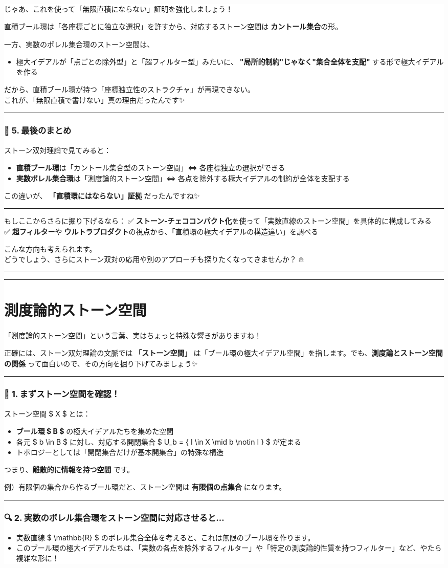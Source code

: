 じゃあ、これを使って「無限直積にならない」証明を強化しましょう！

直積ブール環は「各座標ごとに独立な選択」を許すから、対応するストーン空間は **カントール集合**の形。

一方、実数のボレル集合環のストーン空間は、  

- 極大イデアルが「点ごとの除外型」と「超フィルター型」みたいに、 **"局所的制約"じゃなく"集合全体を支配"** する形で極大イデアルを作る  

だから、直積ブール環が持つ「座標独立性のストラクチャ」が再現できない。  
これが、「無限直積で書けない」真の理由だったんです✨

---

### 🎯 **5. 最後のまとめ**
ストーン双対理論で見てみると：

- **直積ブール環**は「カントール集合型のストーン空間」⇔ 各座標独立の選択ができる  
- **実数ボレル集合環**は「測度論的ストーン空間」⇔ 各点を除外する極大イデアルの制約が全体を支配する  

この違いが、 **「直積環にはならない」証拠** だったんですね✨  

---

もしここからさらに掘り下げるなら：
✅ **ストーン-チェココンパクト化**を使って「実数直線のストーン空間」を具体的に構成してみる  
✅ **超フィルター**や **ウルトラプロダクト**の視点から、「直積環の極大イデアルの構造違い」を調べる  

こんな方向も考えられます。  
どうでしょう、さらにストーン双対の応用や別のアプローチも探りたくなってきませんか？ 🔥

---
---

# 測度論的ストーン空間
「測度論的ストーン空間」という言葉、実はちょっと特殊な響きがありますね！  

正確には、ストーン双対理論の文脈では **「ストーン空間」** は「ブール環の極大イデアル空間」を指します。でも、**測度論とストーン空間の関係** って面白いので、その方向を掘り下げてみましょう✨

---

### 🎯 **1. まずストーン空間を確認！**

ストーン空間 $ X $ とは：

- **ブール環 $ B $** の極大イデアルたちを集めた空間  
- 各元 $ b \in B $ に対し、対応する開閉集合 $ U_b = \{ I \in X \mid b \notin I \} $ が定まる
- トポロジーとしては「開閉集合だけが基本開集合」の特殊な構造

つまり、**離散的に情報を持つ空間** です。  

例）有限個の集合から作るブール環だと、ストーン空間は **有限個の点集合** になります。

---

### 🔍 **2. 実数のボレル集合環をストーン空間に対応させると…**

- 実数直線 $ \mathbb{R} $ のボレル集合全体を考えると、これは無限のブール環を作ります。  
- このブール環の極大イデアルたちは、「実数の各点を除外するフィルター」や「特定の測度論的性質を持つフィルター」など、やたら複雑な形に！
